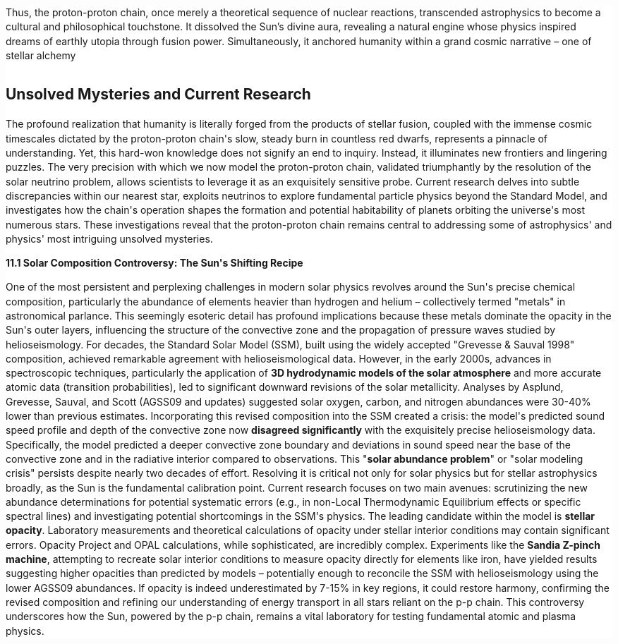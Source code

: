 Thus, the proton-proton chain, once merely a theoretical sequence of nuclear reactions, transcended astrophysics to become a cultural and philosophical touchstone. It dissolved the Sun’s divine aura, revealing a natural engine whose physics inspired dreams of earthly utopia through fusion power. Simultaneously, it anchored humanity within a grand cosmic narrative – one of stellar alchemy

## Unsolved Mysteries and Current Research

The profound realization that humanity is literally forged from the products of stellar fusion, coupled with the immense cosmic timescales dictated by the proton-proton chain's slow, steady burn in countless red dwarfs, represents a pinnacle of understanding. Yet, this hard-won knowledge does not signify an end to inquiry. Instead, it illuminates new frontiers and lingering puzzles. The very precision with which we now model the proton-proton chain, validated triumphantly by the resolution of the solar neutrino problem, allows scientists to leverage it as an exquisitely sensitive probe. Current research delves into subtle discrepancies within our nearest star, exploits neutrinos to explore fundamental particle physics beyond the Standard Model, and investigates how the chain's operation shapes the formation and potential habitability of planets orbiting the universe's most numerous stars. These investigations reveal that the proton-proton chain remains central to addressing some of astrophysics' and physics' most intriguing unsolved mysteries.

**11.1 Solar Composition Controversy: The Sun's Shifting Recipe**

One of the most persistent and perplexing challenges in modern solar physics revolves around the Sun's precise chemical composition, particularly the abundance of elements heavier than hydrogen and helium – collectively termed "metals" in astronomical parlance. This seemingly esoteric detail has profound implications because these metals dominate the opacity in the Sun's outer layers, influencing the structure of the convective zone and the propagation of pressure waves studied by helioseismology. For decades, the Standard Solar Model (SSM), built using the widely accepted "Grevesse & Sauval 1998" composition, achieved remarkable agreement with helioseismological data. However, in the early 2000s, advances in spectroscopic techniques, particularly the application of **3D hydrodynamic models of the solar atmosphere** and more accurate atomic data (transition probabilities), led to significant downward revisions of the solar metallicity. Analyses by Asplund, Grevesse, Sauval, and Scott (AGSS09 and updates) suggested solar oxygen, carbon, and nitrogen abundances were 30-40% lower than previous estimates. Incorporating this revised composition into the SSM created a crisis: the model's predicted sound speed profile and depth of the convective zone now **disagreed significantly** with the exquisitely precise helioseismology data. Specifically, the model predicted a deeper convective zone boundary and deviations in sound speed near the base of the convective zone and in the radiative interior compared to observations. This "**solar abundance problem**" or "solar modeling crisis" persists despite nearly two decades of effort. Resolving it is critical not only for solar physics but for stellar astrophysics broadly, as the Sun is the fundamental calibration point. Current research focuses on two main avenues: scrutinizing the new abundance determinations for potential systematic errors (e.g., in non-Local Thermodynamic Equilibrium effects or specific spectral lines) and investigating potential shortcomings in the SSM's physics. The leading candidate within the model is **stellar opacity**. Laboratory measurements and theoretical calculations of opacity under stellar interior conditions may contain significant errors. Opacity Project and OPAL calculations, while sophisticated, are incredibly complex. Experiments like the **Sandia Z-pinch machine**, attempting to recreate solar interior conditions to measure opacity directly for elements like iron, have yielded results suggesting higher opacities than predicted by models – potentially enough to reconcile the SSM with helioseismology using the lower AGSS09 abundances. If opacity is indeed underestimated by 7-15% in key regions, it could restore harmony, confirming the revised composition and refining our understanding of energy transport in all stars reliant on the p-p chain. This controversy underscores how the Sun, powered by the p-p chain, remains a vital laboratory for testing fundamental atomic and plasma physics.
